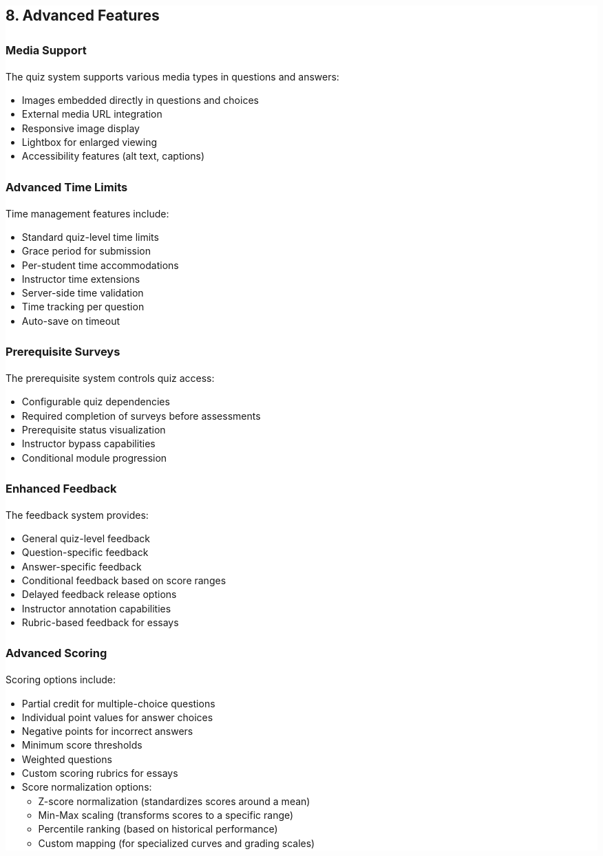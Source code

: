 ## 8. Advanced Features

### Media Support

The quiz system supports various media types in questions and answers:
- Images embedded directly in questions and choices
- External media URL integration
- Responsive image display
- Lightbox for enlarged viewing
- Accessibility features (alt text, captions)

### Advanced Time Limits

Time management features include:
- Standard quiz-level time limits
- Grace period for submission
- Per-student time accommodations
- Instructor time extensions
- Server-side time validation
- Time tracking per question
- Auto-save on timeout

### Prerequisite Surveys

The prerequisite system controls quiz access:
- Configurable quiz dependencies
- Required completion of surveys before assessments
- Prerequisite status visualization
- Instructor bypass capabilities
- Conditional module progression

### Enhanced Feedback

The feedback system provides:
- General quiz-level feedback
- Question-specific feedback
- Answer-specific feedback
- Conditional feedback based on score ranges
- Delayed feedback release options
- Instructor annotation capabilities
- Rubric-based feedback for essays

### Advanced Scoring

Scoring options include:
- Partial credit for multiple-choice questions
- Individual point values for answer choices
- Negative points for incorrect answers
- Minimum score thresholds
- Weighted questions
- Custom scoring rubrics for essays
- Score normalization options:
  - Z-score normalization (standardizes scores around a mean)
  - Min-Max scaling (transforms scores to a specific range)
  - Percentile ranking (based on historical performance)
  - Custom mapping (for specialized curves and grading scales)
